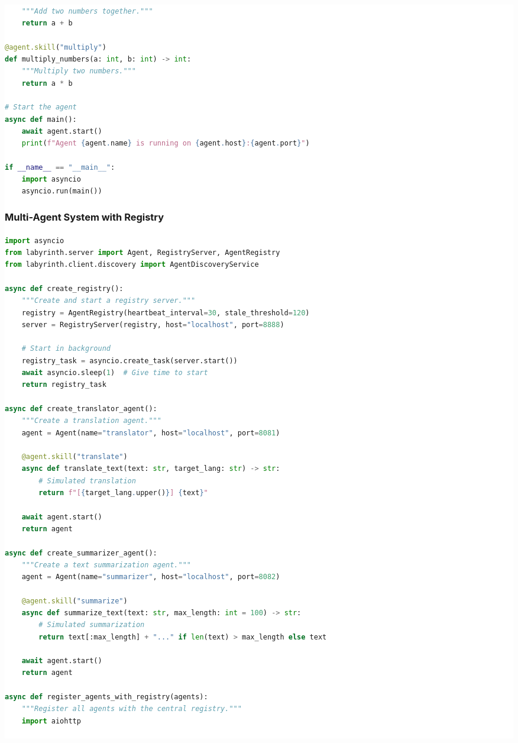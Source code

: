 ```python
    """Add two numbers together."""
    return a + b

@agent.skill("multiply")
def multiply_numbers(a: int, b: int) -> int:
    """Multiply two numbers."""
    return a * b

# Start the agent
async def main():
    await agent.start()
    print(f"Agent {agent.name} is running on {agent.host}:{agent.port}")

if __name__ == "__main__":
    import asyncio
    asyncio.run(main())
```

### Multi-Agent System with Registry

```python
import asyncio
from labyrinth.server import Agent, RegistryServer, AgentRegistry
from labyrinth.client.discovery import AgentDiscoveryService

async def create_registry():
    """Create and start a registry server."""
    registry = AgentRegistry(heartbeat_interval=30, stale_threshold=120)
    server = RegistryServer(registry, host="localhost", port=8888)
    
    # Start in background
    registry_task = asyncio.create_task(server.start())
    await asyncio.sleep(1)  # Give time to start
    return registry_task

async def create_translator_agent():
    """Create a translation agent."""
    agent = Agent(name="translator", host="localhost", port=8081)
    
    @agent.skill("translate")
    async def translate_text(text: str, target_lang: str) -> str:
        # Simulated translation
        return f"[{target_lang.upper()}] {text}"
    
    await agent.start()
    return agent

async def create_summarizer_agent():
    """Create a text summarization agent."""
    agent = Agent(name="summarizer", host="localhost", port=8082)
    
    @agent.skill("summarize")
    async def summarize_text(text: str, max_length: int = 100) -> str:
        # Simulated summarization
        return text[:max_length] + "..." if len(text) > max_length else text
    
    await agent.start()
    return agent

async def register_agents_with_registry(agents):
    """Register all agents with the central registry."""
    import aiohttp
    
```